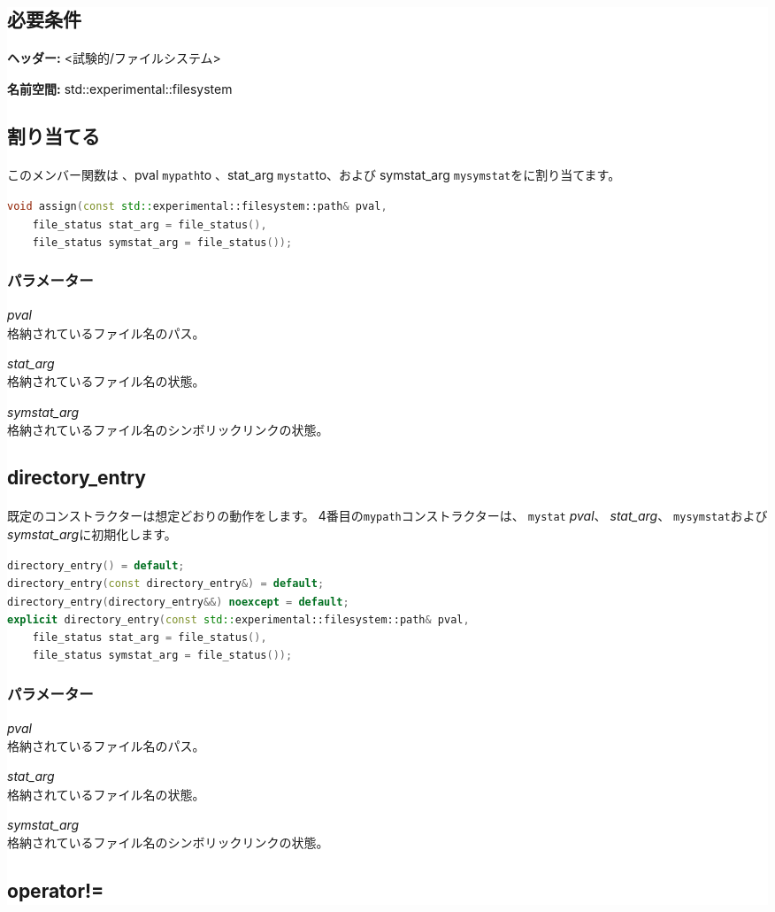 ## <a name="requirements"></a>必要条件

**ヘッダー:** \<試験的/ファイルシステム&gt;

**名前空間:** std::experimental::filesystem

## <a name="assign"></a>割り当てる

このメンバー関数は 、pval `mypath`to 、stat_arg `mystat`to、および symstat_arg `mysymstat`をに割り当てます。

```cpp
void assign(const std::experimental::filesystem::path& pval,
    file_status stat_arg = file_status(),
    file_status symstat_arg = file_status());
```

### <a name="parameters"></a>パラメーター

*pval*\
格納されているファイル名のパス。

*stat_arg*\
格納されているファイル名の状態。

*symstat_arg*\
格納されているファイル名のシンボリックリンクの状態。

## <a name="directory_entry"></a>directory_entry

既定のコンストラクターは想定どおりの動作をします。 4番目の`mypath`コンストラクターは、 `mystat` *pval*、 *stat_arg*、 `mysymstat`および*symstat_arg*に初期化します。

```cpp
directory_entry() = default;
directory_entry(const directory_entry&) = default;
directory_entry(directory_entry&&) noexcept = default;
explicit directory_entry(const std::experimental::filesystem::path& pval,
    file_status stat_arg = file_status(),
    file_status symstat_arg = file_status());
```

### <a name="parameters"></a>パラメーター

*pval*\
格納されているファイル名のパス。

*stat_arg*\
格納されているファイル名の状態。

*symstat_arg*\
格納されているファイル名のシンボリックリンクの状態。

## <a name="op_neq"></a> operator!=
